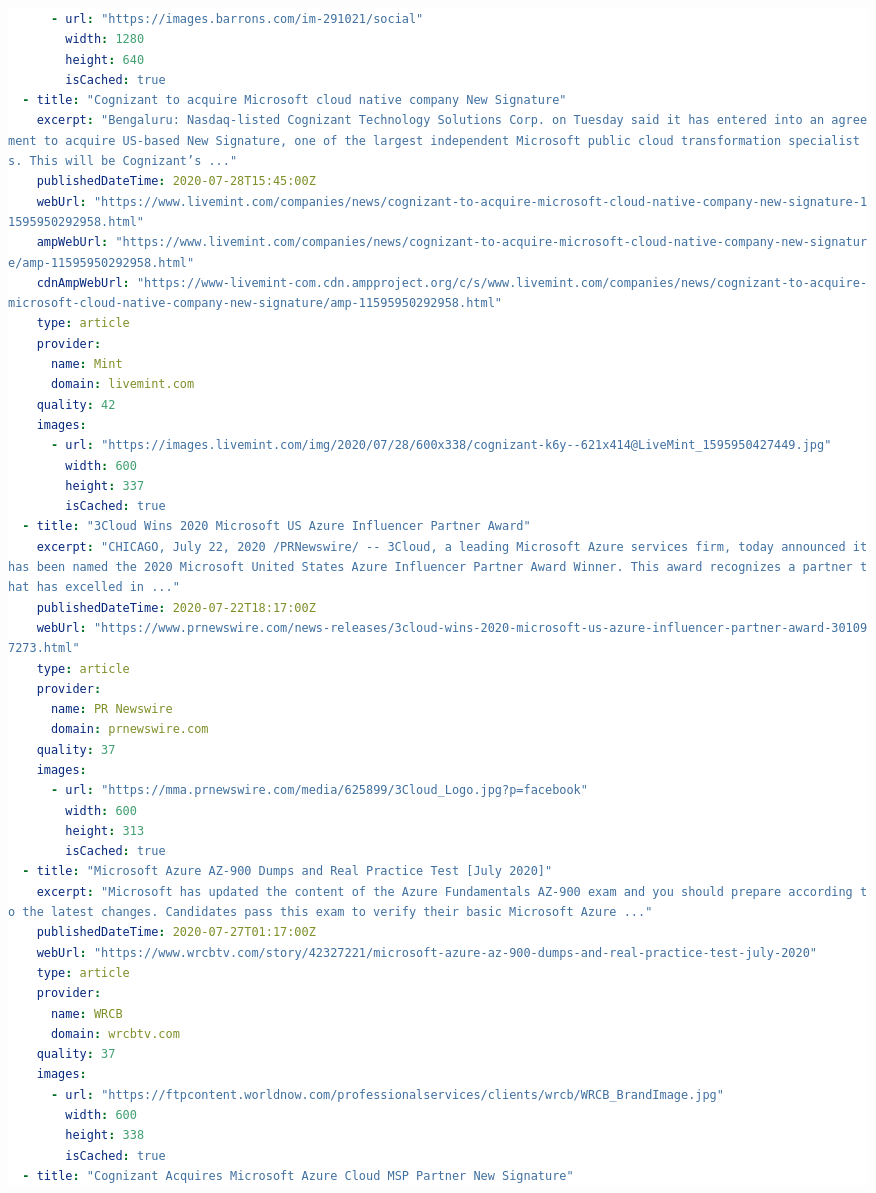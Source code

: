 ```yaml
      - url: "https://images.barrons.com/im-291021/social"
        width: 1280
        height: 640
        isCached: true
  - title: "Cognizant to acquire Microsoft cloud native company New Signature"
    excerpt: "Bengaluru: Nasdaq-listed Cognizant Technology Solutions Corp. on Tuesday said it has entered into an agreement to acquire US-based New Signature, one of the largest independent Microsoft public cloud transformation specialists. This will be Cognizant’s ..."
    publishedDateTime: 2020-07-28T15:45:00Z
    webUrl: "https://www.livemint.com/companies/news/cognizant-to-acquire-microsoft-cloud-native-company-new-signature-11595950292958.html"
    ampWebUrl: "https://www.livemint.com/companies/news/cognizant-to-acquire-microsoft-cloud-native-company-new-signature/amp-11595950292958.html"
    cdnAmpWebUrl: "https://www-livemint-com.cdn.ampproject.org/c/s/www.livemint.com/companies/news/cognizant-to-acquire-microsoft-cloud-native-company-new-signature/amp-11595950292958.html"
    type: article
    provider:
      name: Mint
      domain: livemint.com
    quality: 42
    images:
      - url: "https://images.livemint.com/img/2020/07/28/600x338/cognizant-k6y--621x414@LiveMint_1595950427449.jpg"
        width: 600
        height: 337
        isCached: true
  - title: "3Cloud Wins 2020 Microsoft US Azure Influencer Partner Award"
    excerpt: "CHICAGO, July 22, 2020 /PRNewswire/ -- 3Cloud, a leading Microsoft Azure services firm, today announced it has been named the 2020 Microsoft United States Azure Influencer Partner Award Winner. This award recognizes a partner that has excelled in ..."
    publishedDateTime: 2020-07-22T18:17:00Z
    webUrl: "https://www.prnewswire.com/news-releases/3cloud-wins-2020-microsoft-us-azure-influencer-partner-award-301097273.html"
    type: article
    provider:
      name: PR Newswire
      domain: prnewswire.com
    quality: 37
    images:
      - url: "https://mma.prnewswire.com/media/625899/3Cloud_Logo.jpg?p=facebook"
        width: 600
        height: 313
        isCached: true
  - title: "Microsoft Azure AZ-900 Dumps and Real Practice Test [July 2020]"
    excerpt: "Microsoft has updated the content of the Azure Fundamentals AZ-900 exam and you should prepare according to the latest changes. Candidates pass this exam to verify their basic Microsoft Azure ..."
    publishedDateTime: 2020-07-27T01:17:00Z
    webUrl: "https://www.wrcbtv.com/story/42327221/microsoft-azure-az-900-dumps-and-real-practice-test-july-2020"
    type: article
    provider:
      name: WRCB
      domain: wrcbtv.com
    quality: 37
    images:
      - url: "https://ftpcontent.worldnow.com/professionalservices/clients/wrcb/WRCB_BrandImage.jpg"
        width: 600
        height: 338
        isCached: true
  - title: "Cognizant Acquires Microsoft Azure Cloud MSP Partner New Signature"
```